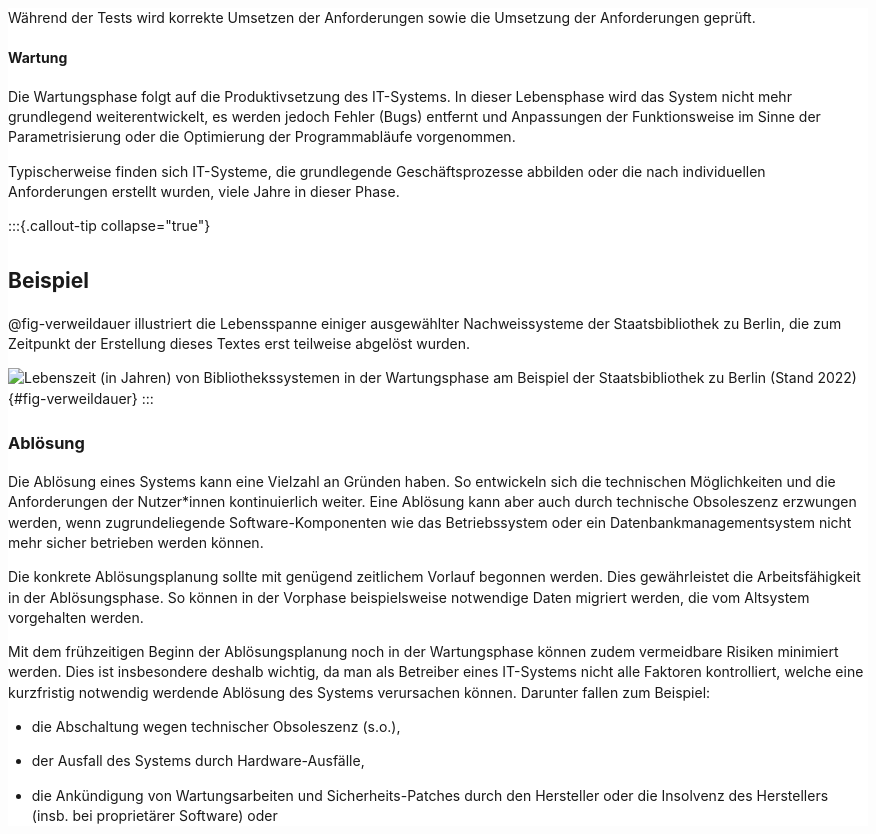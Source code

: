Während der Tests wird korrekte Umsetzen der Anforderungen sowie die Umsetzung
der Anforderungen geprüft.

#### Wartung

Die Wartungsphase folgt auf die Produktivsetzung des IT-Systems. In
dieser Lebensphase wird das System nicht mehr grundlegend
weiterentwickelt, es werden jedoch Fehler (Bugs) entfernt und
Anpassungen der Funktionsweise im Sinne der Parametrisierung oder die
Optimierung der Programmabläufe vorgenommen.

Typischerweise finden sich IT-Systeme, die grundlegende
Geschäftsprozesse abbilden oder die nach individuellen Anforderungen
erstellt wurden, viele Jahre in dieser Phase. 

:::{.callout-tip collapse="true"}
## Beispiel
@fig-verweildauer
illustriert die Lebensspanne einiger ausgewählter Nachweissysteme der
Staatsbibliothek zu Berlin, die zum Zeitpunkt der Erstellung dieses
Textes erst teilweise abgelöst wurden.

![Lebenszeit (in Jahren) von Bibliothekssystemen in der Wartungsphase am Beispiel der Staatsbibliothek zu Berlin (Stand 2022)](media/sw_lifespan.svg){#fig-verweildauer}
:::

### Ablösung

Die Ablösung eines Systems kann eine Vielzahl an Gründen haben. So
entwickeln sich die technischen Möglichkeiten und die Anforderungen der
Nutzer\*innen kontinuierlich weiter. Eine Ablösung kann aber auch durch
technische Obsoleszenz erzwungen werden, wenn zugrundeliegende
Software-Komponenten wie das Betriebssystem oder ein
Datenbankmanagementsystem nicht mehr sicher betrieben werden können.

Die konkrete Ablösungsplanung sollte mit genügend zeitlichem Vorlauf
begonnen werden. Dies gewährleistet die Arbeitsfähigkeit in der
Ablösungsphase. So können in der Vorphase beispielsweise notwendige
Daten migriert werden, die vom Altsystem vorgehalten werden.

Mit dem frühzeitigen Beginn der Ablösungsplanung noch in der
Wartungsphase können zudem vermeidbare Risiken minimiert werden. Dies
ist insbesondere deshalb wichtig, da man als Betreiber eines IT-Systems
nicht alle Faktoren kontrolliert, welche eine kurzfristig notwendig
werdende Ablösung des Systems verursachen können. Darunter fallen zum
Beispiel:

-   die Abschaltung wegen technischer Obsoleszenz (s.o.),

-   der Ausfall des Systems durch Hardware-Ausfälle,

-   die Ankündigung von Wartungsarbeiten und Sicherheits-Patches durch
    den Hersteller oder die Insolvenz des Herstellers (insb. bei
    proprietärer Software) oder
